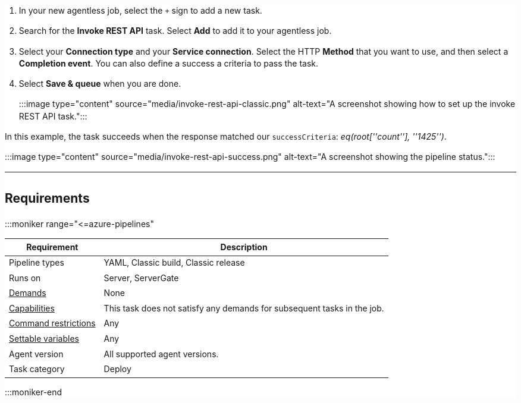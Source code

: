 1. In your new agentless job, select the `+` sign to add a new task.

1. Search for the **Invoke REST API** task. Select **Add** to add it to your agentless job.

1. Select your **Connection type** and your **Service connection**. Select the HTTP **Method** that you want to use, and then select a **Completion event**. You can also define a success a criteria to pass the task.

1. Select **Save & queue** when you are done.

    :::image type="content" source="media/invoke-rest-api-classic.png" alt-text="A screenshot showing how to set up the invoke REST API task.":::

In this example, the task succeeds when the response matched our `successCriteria`: *eq(root[''count''], ''1425'')*.

:::image type="content" source="media/invoke-rest-api-success.png" alt-text="A screenshot showing the pipeline status.":::

---




## Requirements

:::moniker range="<=azure-pipelines"

| Requirement | Description |
|-------------|-------------|
| Pipeline types | YAML, Classic build, Classic release |
| Runs on | Server, ServerGate |
| [Demands](/azure/devops/pipelines/process/demands) | None |
| [Capabilities](/azure/devops/pipelines/agents/agents#capabilities) | This task does not satisfy any demands for subsequent tasks in the job. |
| [Command restrictions](/azure/devops/pipelines/security/templates#agent-logging-command-restrictions) | Any |
| [Settable variables](/azure/devops/pipelines/security/templates#agent-logging-command-restrictions) | Any |
| Agent version | All supported agent versions. |
| Task category | Deploy |

:::moniker-end






